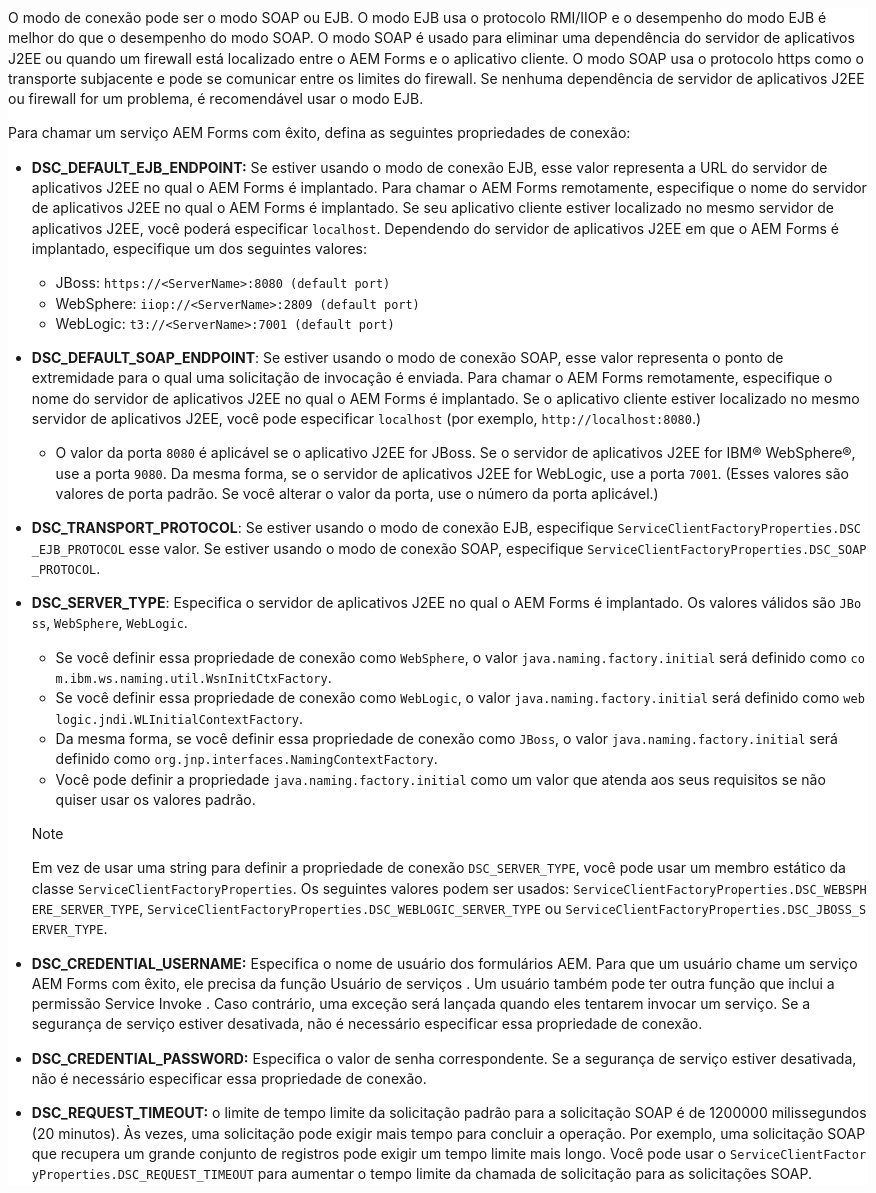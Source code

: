 O modo de conexão pode ser o modo SOAP ou EJB. O modo EJB usa o protocolo RMI/IIOP e o desempenho do modo EJB é melhor do que o desempenho do modo SOAP. O modo SOAP é usado para eliminar uma dependência do servidor de aplicativos J2EE ou quando um firewall está localizado entre o AEM Forms e o aplicativo cliente. O modo SOAP usa o protocolo https como o transporte subjacente e pode se comunicar entre os limites do firewall. Se nenhuma dependência de servidor de aplicativos J2EE ou firewall for um problema, é recomendável usar o modo EJB.

Para chamar um serviço AEM Forms com êxito, defina as seguintes propriedades de conexão:

* **DSC_DEFAULT_EJB_ENDPOINT:** Se estiver usando o modo de conexão EJB, esse valor representa a URL do servidor de aplicativos J2EE no qual o AEM Forms é implantado. Para chamar o AEM Forms remotamente, especifique o nome do servidor de aplicativos J2EE no qual o AEM Forms é implantado. Se seu aplicativo cliente estiver localizado no mesmo servidor de aplicativos J2EE, você poderá especificar `localhost`. Dependendo do servidor de aplicativos J2EE em que o AEM Forms é implantado, especifique um dos seguintes valores:

   * JBoss: `https://<ServerName>:8080 (default port)`
   * WebSphere: `iiop://<ServerName>:2809 (default port)`
   * WebLogic: `t3://<ServerName>:7001 (default port)`

* **DSC_DEFAULT_SOAP_ENDPOINT**: Se estiver usando o modo de conexão SOAP, esse valor representa o ponto de extremidade para o qual uma solicitação de invocação é enviada. Para chamar o AEM Forms remotamente, especifique o nome do servidor de aplicativos J2EE no qual o AEM Forms é implantado. Se o aplicativo cliente estiver localizado no mesmo servidor de aplicativos J2EE, você pode especificar `localhost` (por exemplo, `http://localhost:8080`.)

   * O valor da porta `8080` é aplicável se o aplicativo J2EE for JBoss. Se o servidor de aplicativos J2EE for IBM® WebSphere®, use a porta `9080`. Da mesma forma, se o servidor de aplicativos J2EE for WebLogic, use a porta `7001`. (Esses valores são valores de porta padrão. Se você alterar o valor da porta, use o número da porta aplicável.)

* **DSC_TRANSPORT_PROTOCOL**: Se estiver usando o modo de conexão EJB, especifique  `ServiceClientFactoryProperties.DSC_EJB_PROTOCOL` esse valor. Se estiver usando o modo de conexão SOAP, especifique `ServiceClientFactoryProperties.DSC_SOAP_PROTOCOL`.
* **DSC_SERVER_TYPE**: Especifica o servidor de aplicativos J2EE no qual o AEM Forms é implantado. Os valores válidos são `JBoss`, `WebSphere`, `WebLogic`.

   * Se você definir essa propriedade de conexão como `WebSphere`, o valor `java.naming.factory.initial` será definido como `com.ibm.ws.naming.util.WsnInitCtxFactory`.
   * Se você definir essa propriedade de conexão como `WebLogic`, o valor `java.naming.factory.initial` será definido como `weblogic.jndi.WLInitialContextFactory`.
   * Da mesma forma, se você definir essa propriedade de conexão como `JBoss`, o valor `java.naming.factory.initial` será definido como `org.jnp.interfaces.NamingContextFactory`.
   * Você pode definir a propriedade `java.naming.factory.initial` como um valor que atenda aos seus requisitos se não quiser usar os valores padrão.

   >[!NOTE]
   >
   >Em vez de usar uma string para definir a propriedade de conexão `DSC_SERVER_TYPE`, você pode usar um membro estático da classe `ServiceClientFactoryProperties`. Os seguintes valores podem ser usados: `ServiceClientFactoryProperties.DSC_WEBSPHERE_SERVER_TYPE`, `ServiceClientFactoryProperties.DSC_WEBLOGIC_SERVER_TYPE` ou `ServiceClientFactoryProperties.DSC_JBOSS_SERVER_TYPE`.

* **DSC_CREDENTIAL_USERNAME:** Especifica o nome de usuário dos formulários AEM. Para que um usuário chame um serviço AEM Forms com êxito, ele precisa da função Usuário de serviços . Um usuário também pode ter outra função que inclui a permissão Service Invoke . Caso contrário, uma exceção será lançada quando eles tentarem invocar um serviço. Se a segurança de serviço estiver desativada, não é necessário especificar essa propriedade de conexão.
* **DSC_CREDENTIAL_PASSWORD:** Especifica o valor de senha correspondente. Se a segurança de serviço estiver desativada, não é necessário especificar essa propriedade de conexão.
* **DSC_REQUEST_TIMEOUT:** o limite de tempo limite da solicitação padrão para a solicitação SOAP é de 1200000 milissegundos (20 minutos). Às vezes, uma solicitação pode exigir mais tempo para concluir a operação. Por exemplo, uma solicitação SOAP que recupera um grande conjunto de registros pode exigir um tempo limite mais longo. Você pode usar o `ServiceClientFactoryProperties.DSC_REQUEST_TIMEOUT` para aumentar o tempo limite da chamada de solicitação para as solicitações SOAP.

